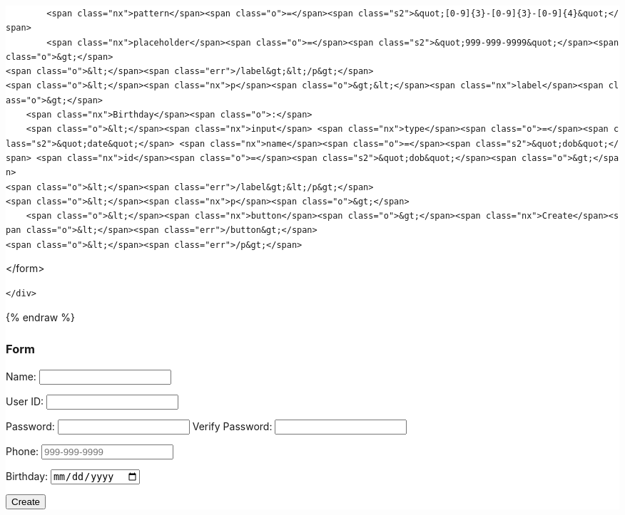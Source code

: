             <span class="nx">pattern</span><span class="o">=</span><span class="s2">&quot;[0-9]{3}-[0-9]{3}-[0-9]{4}&quot;</span>
            <span class="nx">placeholder</span><span class="o">=</span><span class="s2">&quot;999-999-9999&quot;</span><span class="o">&gt;</span>
    <span class="o">&lt;</span><span class="err">/label&gt;&lt;/p&gt;</span>
    <span class="o">&lt;</span><span class="nx">p</span><span class="o">&gt;&lt;</span><span class="nx">label</span><span class="o">&gt;</span>
        <span class="nx">Birthday</span><span class="o">:</span>
        <span class="o">&lt;</span><span class="nx">input</span> <span class="nx">type</span><span class="o">=</span><span class="s2">&quot;date&quot;</span> <span class="nx">name</span><span class="o">=</span><span class="s2">&quot;dob&quot;</span> <span class="nx">id</span><span class="o">=</span><span class="s2">&quot;dob&quot;</span><span class="o">&gt;</span>
    <span class="o">&lt;</span><span class="err">/label&gt;&lt;/p&gt;</span>
    <span class="o">&lt;</span><span class="nx">p</span><span class="o">&gt;</span>
        <span class="o">&lt;</span><span class="nx">button</span><span class="o">&gt;</span><span class="nx">Create</span><span class="o">&lt;</span><span class="err">/button&gt;</span>
    <span class="o">&lt;</span><span class="err">/p&gt;</span>
<span class="o">&lt;</span><span class="err">/form&gt;</span>
</pre></div>

    </div>
</div>
</div>

</div>
    {% endraw %}

<div class="cell border-box-sizing text_cell rendered"><div class="inner_cell">
<div class="text_cell_render border-box-sizing rendered_html">
<p><h3>Form</h3></p>
<form>
    <p><label>
        Name:
        <input type="text" name="name" id="name" required>
    </label></p>
    <p><label>
        User ID:
        <input type="text" name="uid" id="uid" required>
    </label></p>
    <p><label>
        Password:
        <input type="password" name="password" id="password" required>
        Verify Password:
        <input type="password" name="passwordV" id="passwordV" required>
    </label></p>
    <p><label>
        Phone:
        <input type="tel" name="phone_num" id="phone_num"
            pattern="[0-9]{3}-[0-9]{3}-[0-9]{4}"
            placeholder="999-999-9999">
    </label></p>
    <p><label>
        Birthday:
        <input type="date" name="dob" id="dob">
    </label></p>
    <p>
        <button>Create</button>
    </p>
</form>
</div>
</div>
</div>
<div class="cell border-box-sizing text_cell rendered"><div class="inner_cell">
<div class="text_cell_render border-box-sizing rendered_html">